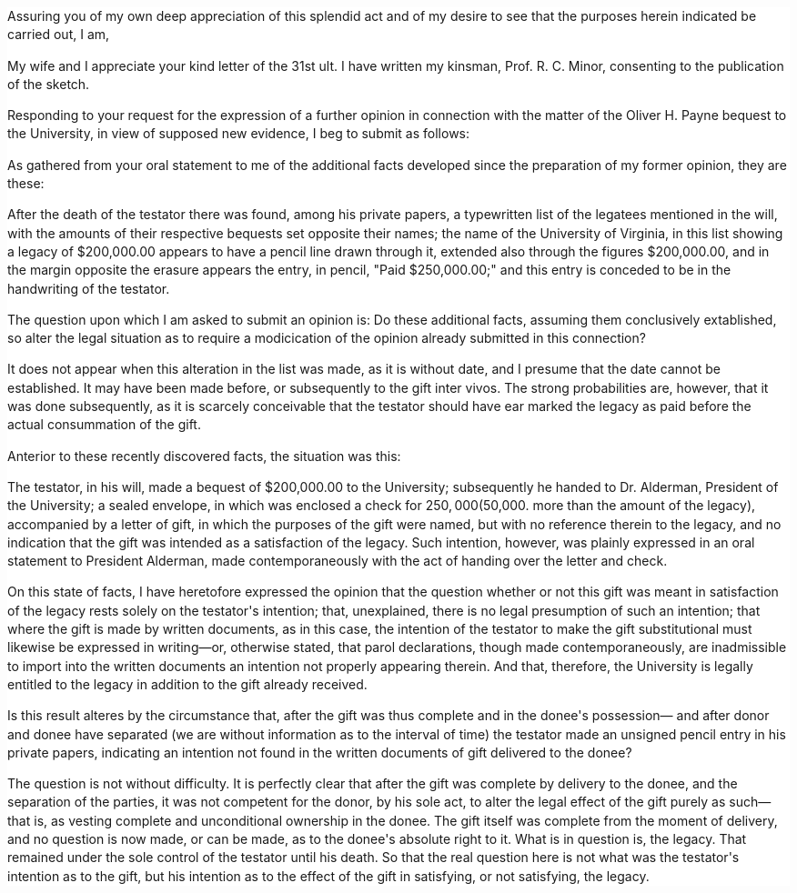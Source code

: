 Assuring you of my own deep appreciation of this splendid act and of my desire to see that the purposes herein indicated be carried out, I am,

My wife and I appreciate your kind letter of the 31st ult. I have written my kinsman, Prof. R. C. Minor, consenting to the publication of the sketch.

Responding to your request for the expression of a further opinion in connection with the matter of the Oliver H. Payne bequest to the University, in view of supposed new evidence, I beg to submit as follows:

As gathered from your oral statement to me of the additional facts developed since the preparation of my former opinion, they are these:

After the death of the testator there was found, among his private papers, a typewritten list of the legatees mentioned in the will, with the amounts of their respective bequests set opposite their names; the name of the University of Virginia, in this list showing a legacy of $200,000.00 appears to have a pencil line drawn through it, extended also through the figures $200,000.00, and in the margin opposite the erasure appears the entry, in pencil, "Paid $250,000.00;" and this entry is conceded to be in the handwriting of the testator.

The question upon which I am asked to submit an opinion is: Do these additional facts, assuming them conclusively extablished, so alter the legal situation as to require a modicication of the opinion already submitted in this connection?

It does not appear when this alteration in the list was made, as it is without date, and I presume that the date cannot be established. It may have been made before, or subsequently to the gift inter vivos. The strong probabilities are, however, that it was done subsequently, as it is scarcely conceivable that the testator should have ear marked the legacy as paid before the actual consummation of the gift.

Anterior to these recently discovered facts, the situation was this:

The testator, in his will, made a bequest of $200,000.00 to the University; subsequently he handed to Dr. Alderman, President of the University; a sealed envelope, in which was enclosed a check for $250,000 ($50,000. more than the amount of the legacy), accompanied by a letter of gift, in which the purposes of the gift were named, but with no reference therein to the legacy, and no indication that the gift was intended as a satisfaction of the legacy. Such intention, however, was plainly expressed in an oral statement to President Alderman, made contemporaneously with the act of handing over the letter and check.

On this state of facts, I have heretofore expressed the opinion that the question whether or not this gift was meant in satisfaction of the legacy rests solely on the testator's intention; that, unexplained, there is no legal presumption of such an intention; that where the gift is made by written documents, as in this case, the intention of the testator to make the gift substitutional must likewise be expressed in writing—or, otherwise stated, that parol declarations, though made contemporaneously, are inadmissible to import into the written documents an intention not properly appearing therein. And that, therefore, the University is legally entitled to the legacy in addition to the gift already received.

Is this result alteres by the circumstance that, after the gift was thus complete and in the donee's possession— and after donor and donee have separated (we are without information as to the interval of time) the testator made an unsigned pencil entry in his private papers, indicating an intention not found in the written documents of gift delivered to the donee?

The question is not without difficulty. It is perfectly clear that after the gift was complete by delivery to the donee, and the separation of the parties, it was not competent for the donor, by his sole act, to alter the legal effect of the gift purely as such—that is, as vesting complete and unconditional ownership in the donee. The gift itself was complete from the moment of delivery, and no question is now made, or can be made, as to the donee's absolute right to it. What is in question is, the legacy. That remained under the sole control of the testator until his death. So that the real question here is not what was the testator's intention as to the gift, but his intention as to the effect of the gift in satisfying, or not satisfying, the legacy.
